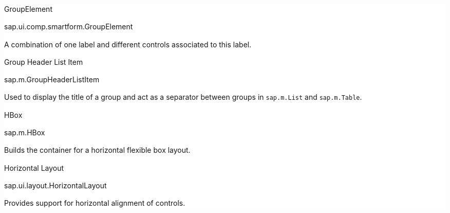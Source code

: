 GroupElement

sap.ui.comp.smartform.GroupElement



</td>
<td>

A combination of one label and different controls associated to this label.



</td>
</tr>
<tr>
<td>

Group Header List Item

sap.m.GroupHeaderListItem



</td>
<td>

Used to display the title of a group and act as a separator between groups in `sap.m.List` and `sap.m.Table`.



</td>
</tr>
<tr>
<td>

HBox

sap.m.HBox



</td>
<td>

Builds the container for a horizontal flexible box layout.



</td>
</tr>
<tr>
<td>

Horizontal Layout

sap.ui.layout.HorizontalLayout



</td>
<td>

Provides support for horizontal alignment of controls.
